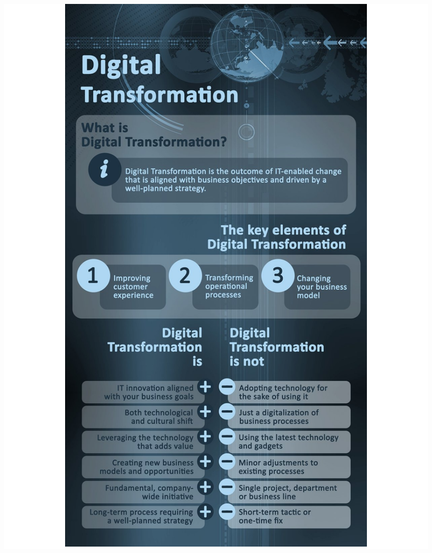 <center><img src="infographic.jpeg" alt="Infographic: What is digital transformation for dummies" width='100%';"></center>

